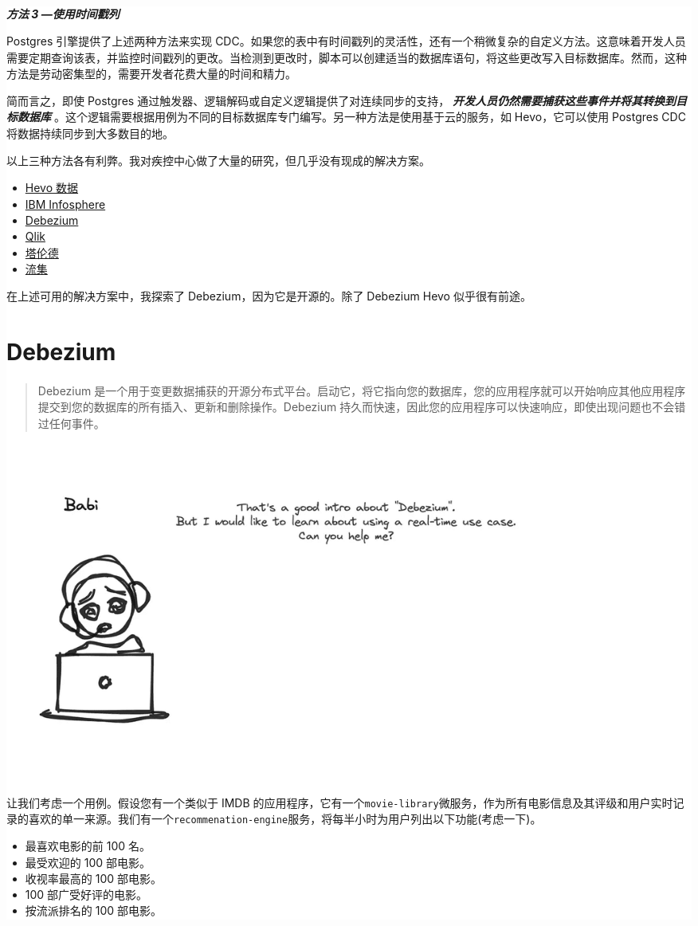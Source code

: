 ***方法 3 —使用时间戳列***

Postgres 引擎提供了上述两种方法来实现 CDC。如果您的表中有时间戳列的灵活性，还有一个稍微复杂的自定义方法。这意味着开发人员需要定期查询该表，并监控时间戳列的更改。当检测到更改时，脚本可以创建适当的数据库语句，将这些更改写入目标数据库。然而，这种方法是劳动密集型的，需要开发者花费大量的时间和精力。

简而言之，即使 Postgres 通过触发器、逻辑解码或自定义逻辑提供了对连续同步的支持， ***开发人员仍然需要捕获这些事件并将其转换到目标数据库*** 。这个逻辑需要根据用例为不同的目标数据库专门编写。另一种方法是使用基于云的服务，如 Hevo，它可以使用 Postgres CDC 将数据持续同步到大多数目的地。

以上三种方法各有利弊。我对疾控中心做了大量的研究，但几乎没有现成的解决方案。

*   [Hevo 数据](https://hevodata.com/)
*   [IBM Infosphere](https://www.ibm.com/in-en/analytics/information-server)
*   [Debezium](https://debezium.io/)
*   [Qlik](https://www.qlik.com/us/products/qlik-replicate)
*   [塔伦德](https://www.talend.com/)
*   [流集](https://streamsets.com/)

在上述可用的解决方案中，我探索了 Debezium，因为它是开源的。除了 Debezium Hevo 似乎很有前途。

# Debezium

> Debezium 是一个用于变更数据捕获的开源分布式平台。启动它，将它指向您的数据库，您的应用程序就可以开始响应其他应用程序提交到您的数据库的所有插入、更新和删除操作。Debezium 持久而快速，因此您的应用程序可以快速响应，即使出现问题也不会错过任何事件。

![](img/1cf46112d35dd93bf9e1dc54126583b5.png)

让我们考虑一个用例。假设您有一个类似于 IMDB 的应用程序，它有一个`movie-library`微服务，作为所有电影信息及其评级和用户实时记录的喜欢的单一来源。我们有一个`recommenation-engine`服务，将每半小时为用户列出以下功能(考虑一下)。

*   最喜欢电影的前 100 名。
*   最受欢迎的 100 部电影。
*   收视率最高的 100 部电影。
*   100 部广受好评的电影。
*   按流派排名的 100 部电影。
